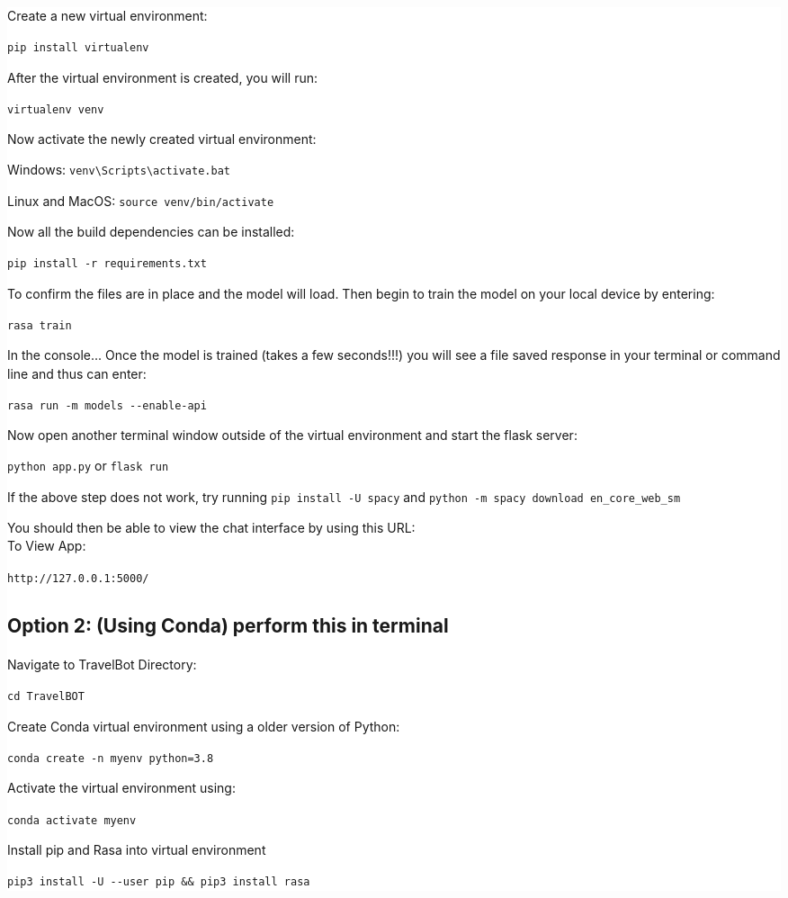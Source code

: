 Create a new virtual environment:

`pip install virtualenv`  

After the virtual environment is created, you will run:

`virtualenv venv`

Now activate the newly created virtual environment:

Windows:
`venv\Scripts\activate.bat`

Linux and MacOS:
`source venv/bin/activate`

Now all the build dependencies can be installed:

`pip install -r requirements.txt`

To confirm the files are in place and the model will load. Then begin to train the model on your local device by entering: 

`rasa train`

In the console... Once the model is trained (takes a few seconds!!!) you will see a file saved response in your terminal or command line and thus can enter:

`rasa run -m models --enable-api`

Now open another terminal window outside of the virtual environment and start the flask server:

`python app.py`
or
`flask run`  

If the above step does not work, try running `pip install -U spacy` and `python -m spacy download en_core_web_sm`

You should then be able to view the chat interface by using this URL: </br>
To View App:

`http://127.0.0.1:5000/` 

## Option 2: (Using Conda) perform this in terminal

Navigate to TravelBot Directory:

`cd TravelBOT` 

Create Conda virtual environment using a older version of Python:

`conda create -n myenv python=3.8`

Activate the virtual environment using:

`conda activate myenv`

Install pip and Rasa into virtual environment

`pip3 install -U --user pip && pip3 install rasa`
